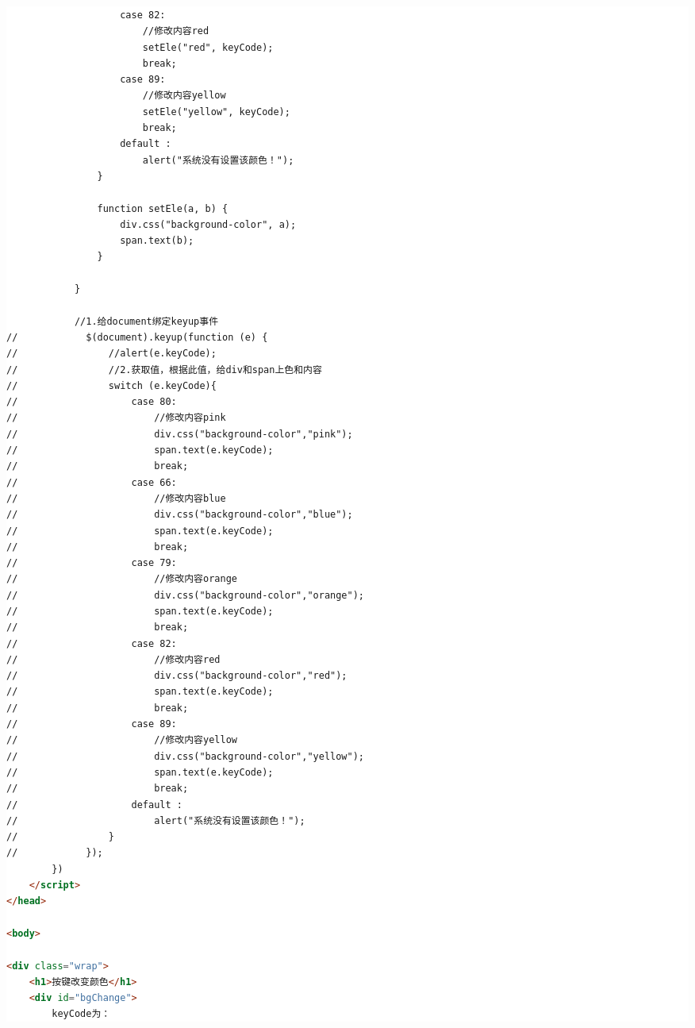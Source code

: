 ```html
                    case 82:
                        //修改内容red
                        setEle("red", keyCode);
                        break;
                    case 89:
                        //修改内容yellow
                        setEle("yellow", keyCode);
                        break;
                    default :
                        alert("系统没有设置该颜色！");
                }

                function setEle(a, b) {
                    div.css("background-color", a);
                    span.text(b);
                }

            }

            //1.给document绑定keyup事件
//            $(document).keyup(function (e) {
//                //alert(e.keyCode);
//                //2.获取值，根据此值，给div和span上色和内容
//                switch (e.keyCode){
//                    case 80:
//                        //修改内容pink
//                        div.css("background-color","pink");
//                        span.text(e.keyCode);
//                        break;
//                    case 66:
//                        //修改内容blue
//                        div.css("background-color","blue");
//                        span.text(e.keyCode);
//                        break;
//                    case 79:
//                        //修改内容orange
//                        div.css("background-color","orange");
//                        span.text(e.keyCode);
//                        break;
//                    case 82:
//                        //修改内容red
//                        div.css("background-color","red");
//                        span.text(e.keyCode);
//                        break;
//                    case 89:
//                        //修改内容yellow
//                        div.css("background-color","yellow");
//                        span.text(e.keyCode);
//                        break;
//                    default :
//                        alert("系统没有设置该颜色！");
//                }
//            });
        })
    </script>
</head>

<body>

<div class="wrap">
    <h1>按键改变颜色</h1>
    <div id="bgChange">
        keyCode为：
```